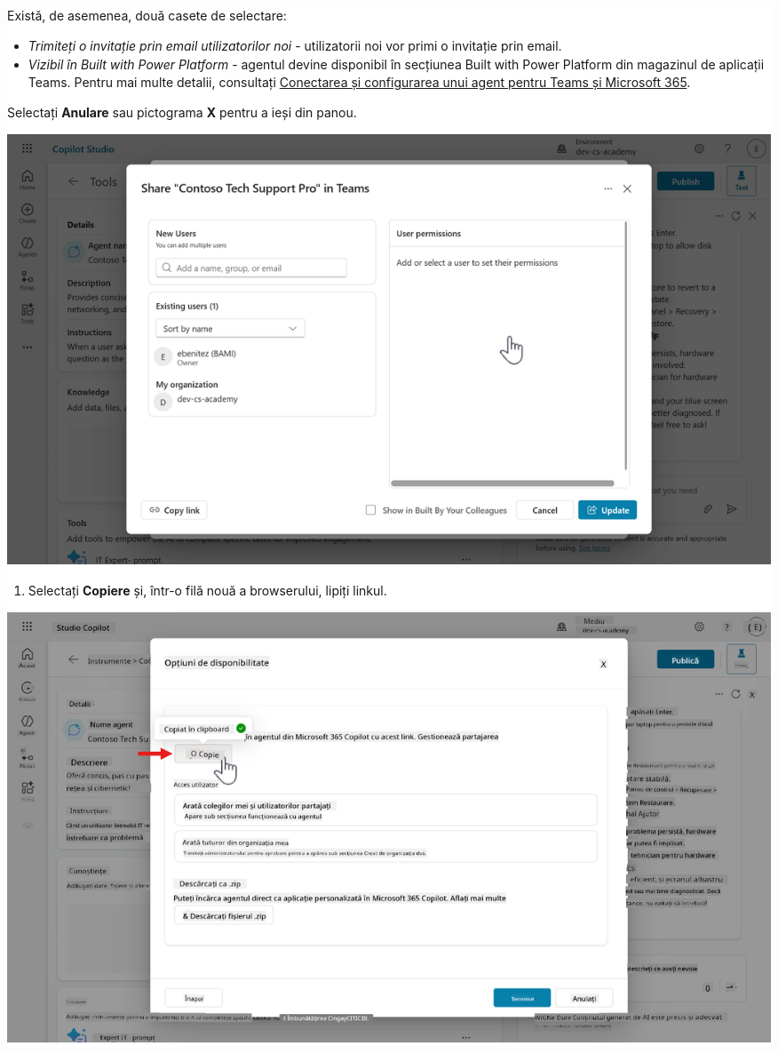 Există, de asemenea, două casete de selectare:
- _Trimiteți o invitație prin email utilizatorilor noi_ - utilizatorii noi vor primi o invitație prin email.
- _Vizibil în Built with Power Platform_ - agentul devine disponibil în secțiunea Built with Power Platform din magazinul de aplicații Teams.
Pentru mai multe detalii, consultați [Conectarea și configurarea unui agent pentru Teams și Microsoft 365](https://learn.microsoft.com/microsoft-copilot-studio/publication-add-bot-to-microsoft-teams/?WT.mc_id=power-172614-ebenitez).

Selectați **Anulare** sau pictograma **X** pentru a ieși din panou.

![Distribuie agentul](../../../../../translated_images/3.4_05_ShareAgent.991664ebeb3f292f7afaaf9dc45f6f09c5adff34b3f178fbe2f569a5a4d75855.ro.png)

1. Selectați **Copiere** și, într-o filă nouă a browserului, lipiți linkul.

![Copiază linkul](../../../../../translated_images/3.4_06_CopyLink.1e048be824c352cf1af678a1f6425e21aff9d1768fcb2f2e6dfb243cba1dc776.ro.png)